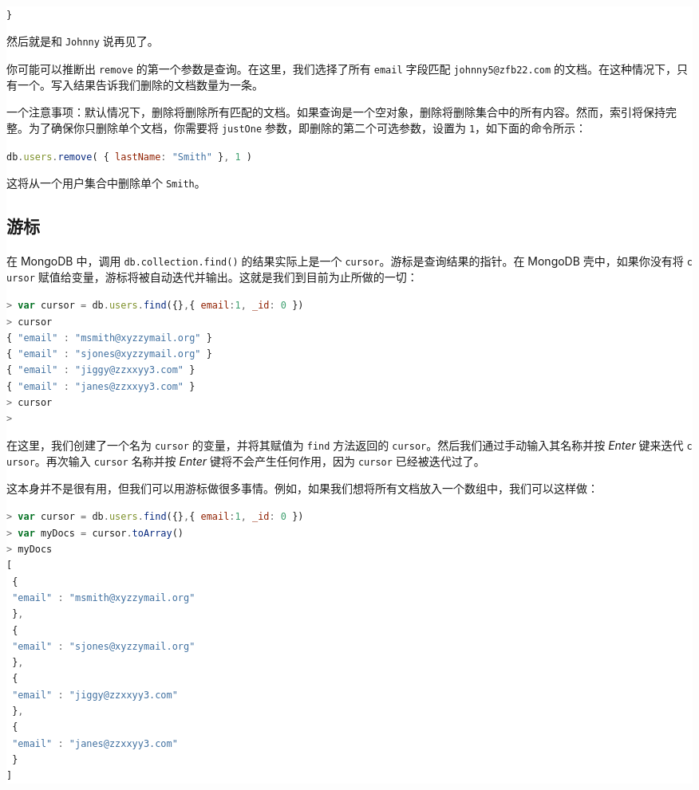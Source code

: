 ```js
}

```

然后就是和 `Johnny` 说再见了。

你可能可以推断出 `remove` 的第一个参数是查询。在这里，我们选择了所有 `email` 字段匹配 `johnny5@zfb22.com` 的文档。在这种情况下，只有一个。写入结果告诉我们删除的文档数量为一条。

一个注意事项：默认情况下，删除将删除所有匹配的文档。如果查询是一个空对象，删除将删除集合中的所有内容。然而，索引将保持完整。为了确保你只删除单个文档，你需要将 `justOne` 参数，即删除的第二个可选参数，设置为 `1`，如下面的命令所示：

```js
db.users.remove( { lastName: "Smith" }, 1 )

```

这将从一个用户集合中删除单个 `Smith`。

## 游标

在 MongoDB 中，调用 `db.collection.find()` 的结果实际上是一个 `cursor`。游标是查询结果的指针。在 MongoDB 壳中，如果你没有将 `cursor` 赋值给变量，游标将被自动迭代并输出。这就是我们到目前为止所做的一切：

```js
> var cursor = db.users.find({},{ email:1, _id: 0 })
> cursor
{ "email" : "msmith@xyzzymail.org" }
{ "email" : "sjones@xyzzymail.org" }
{ "email" : "jiggy@zzxxyy3.com" }
{ "email" : "janes@zzxxyy3.com" }
> cursor
>

```

在这里，我们创建了一个名为 `cursor` 的变量，并将其赋值为 `find` 方法返回的 `cursor`。然后我们通过手动输入其名称并按 *Enter* 键来迭代 `cursor`。再次输入 `cursor` 名称并按 *Enter* 键将不会产生任何作用，因为 `cursor` 已经被迭代过了。

这本身并不是很有用，但我们可以用游标做很多事情。例如，如果我们想将所有文档放入一个数组中，我们可以这样做：

```js
> var cursor = db.users.find({},{ email:1, _id: 0 })
> var myDocs = cursor.toArray()
> myDocs
[
 {
 "email" : "msmith@xyzzymail.org"
 },
 {
 "email" : "sjones@xyzzymail.org"
 },
 {
 "email" : "jiggy@zzxxyy3.com"
 },
 {
 "email" : "janes@zzxxyy3.com"
 }
]

```
